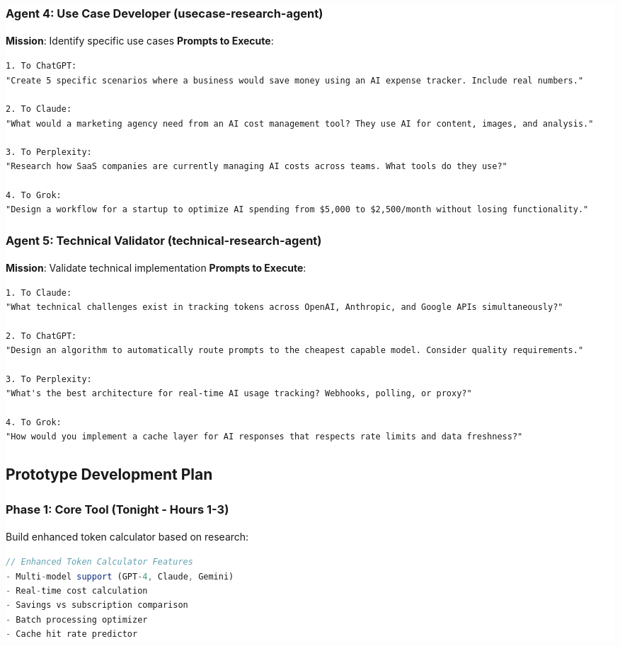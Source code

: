 ### Agent 4: Use Case Developer (usecase-research-agent)
**Mission**: Identify specific use cases
**Prompts to Execute**:

```
1. To ChatGPT:
"Create 5 specific scenarios where a business would save money using an AI expense tracker. Include real numbers."

2. To Claude:
"What would a marketing agency need from an AI cost management tool? They use AI for content, images, and analysis."

3. To Perplexity:
"Research how SaaS companies are currently managing AI costs across teams. What tools do they use?"

4. To Grok:
"Design a workflow for a startup to optimize AI spending from $5,000 to $2,500/month without losing functionality."
```

### Agent 5: Technical Validator (technical-research-agent)
**Mission**: Validate technical implementation
**Prompts to Execute**:

```
1. To Claude:
"What technical challenges exist in tracking tokens across OpenAI, Anthropic, and Google APIs simultaneously?"

2. To ChatGPT:
"Design an algorithm to automatically route prompts to the cheapest capable model. Consider quality requirements."

3. To Perplexity:
"What's the best architecture for real-time AI usage tracking? Webhooks, polling, or proxy?"

4. To Grok:
"How would you implement a cache layer for AI responses that respects rate limits and data freshness?"
```

## Prototype Development Plan

### Phase 1: Core Tool (Tonight - Hours 1-3)
Build enhanced token calculator based on research:
```javascript
// Enhanced Token Calculator Features
- Multi-model support (GPT-4, Claude, Gemini)
- Real-time cost calculation
- Savings vs subscription comparison
- Batch processing optimizer
- Cache hit rate predictor
```
